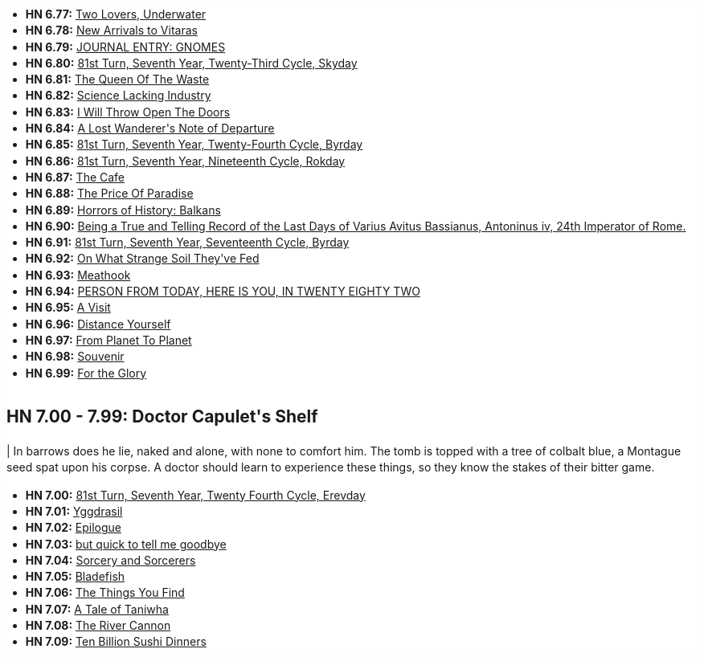* **HN 6.77:** <a href=https://wanderers-library.wikidot.com/two-lovers-underwater>Two Lovers, Underwater</a>
* **HN 6.78:** <a href=https://wanderers-library.wikidot.com/new-arrivals-to-vitaras>New Arrivals to Vitaras</a>
* **HN 6.79:** <a href=https://wanderers-library.wikidot.com/journal-entry-gnomes>JOURNAL ENTRY: GNOMES</a>
* **HN 6.80:** <a href=https://wanderers-library.wikidot.com/81st-turn-seventh-year-twenty-third-cycle-skyday>81st Turn, Seventh Year, Twenty-Third Cycle, Skyday</a>
* **HN 6.81:** <a href=https://wanderers-library.wikidot.com/the-queen-of-the-waste>The Queen Of The Waste</a>
* **HN 6.82:** <a href=https://wanderers-library.wikidot.com/science-lacking-industry>Science Lacking Industry</a>
* **HN 6.83:** <a href=https://wanderers-library.wikidot.com/i-will-throw-open-the-doors>I Will Throw Open The Doors</a>
* **HN 6.84:** <a href=https://wanderers-library.wikidot.com/a-lost-wanderer-s-note-of-departure>A Lost Wanderer's Note of Departure</a>
* **HN 6.85:** <a href=https://wanderers-library.wikidot.com/81st-turn-seventh-year-twenty-fourth-cycle-byrday>81st Turn, Seventh Year, Twenty-Fourth Cycle, Byrday</a>
* **HN 6.86:** <a href=https://wanderers-library.wikidot.com/81st-turn-seventh-year-nineteenth-cycle-rokday>81st Turn, Seventh Year, Nineteenth Cycle, Rokday</a>
* **HN 6.87:** <a href=https://wanderers-library.wikidot.com/the-cafe>The Cafe</a>
* **HN 6.88:** <a href=https://wanderers-library.wikidot.com/the-price-of-paradise>The Price Of Paradise</a>
* **HN 6.89:** <a href=https://wanderers-library.wikidot.com/horrors-of-history-balkans>Horrors of History: Balkans</a>
* **HN 6.90:** <a href=https://wanderers-library.wikidot.com/being-a-true-and-telling-record-of-the-last-days-of-varius-a>Being a True and Telling Record of the Last Days of Varius Avitus Bassianus, Antoninus iv, 24th Imperator of Rome.</a>
* **HN 6.91:** <a href=https://wanderers-library.wikidot.com/81st-turn-seventh-year-seventeenth-cycle-byrday>81st Turn, Seventh Year, Seventeenth Cycle, Byrday</a>
* **HN 6.92:** <a href=https://wanderers-library.wikidot.com/on-what-strange-soil-they-ve-fed>On What Strange Soil They've Fed</a>
* **HN 6.93:** <a href=https://wanderers-library.wikidot.com/meathook>Meathook</a>
* **HN 6.94:** <a href=https://wanderers-library.wikidot.com/person-from-today-here-is-you-in-twenty-eighty-two>PERSON FROM TODAY, HERE IS YOU, IN TWENTY EIGHTY TWO</a>
* **HN 6.95:** <a href=https://wanderers-library.wikidot.com/a-visit>A Visit</a>
* **HN 6.96:** <a href=https://wanderers-library.wikidot.com/distance-yourself>Distance Yourself</a>
* **HN 6.97:** <a href=https://wanderers-library.wikidot.com/from-planet-to-planet>From Planet To Planet</a>
* **HN 6.98:** <a href=https://wanderers-library.wikidot.com/souvenir>Souvenir</a>
* **HN 6.99:** <a href=https://wanderers-library.wikidot.com/for-the-glory>For the Glory</a>


## HN 7.00 - 7.99: Doctor Capulet's Shelf

| In barrows does he lie, naked and alone, with none to comfort him. The tomb is topped with a tree of colbalt blue, a Montague seed spat upon his corpse. A doctor should learn to experience these things, so they know the stakes of their bitter game.

* **HN 7.00:** <a href=https://wanderers-library.wikidot.com/81st-turn-seventh-year-twenty-fourth-cycle-erevday>81st Turn, Seventh Year, Twenty Fourth Cycle, Erevday</a>
* **HN 7.01:** <a href=https://wanderers-library.wikidot.com/yggdrasil>Yggdrasil</a>
* **HN 7.02:** <a href=https://wanderers-library.wikidot.com/the-heptateuch-of-eve-epilogue>Epilogue</a>
* **HN 7.03:** <a href=https://wanderers-library.wikidot.com/but-quick-to-tell-me-goodbye>but quick to tell me goodbye</a>
* **HN 7.04:** <a href=https://wanderers-library.wikidot.com/sorcery>Sorcery and Sorcerers</a>
* **HN 7.05:** <a href=https://wanderers-library.wikidot.com/bladefish>Bladefish</a>
* **HN 7.06:** <a href=https://wanderers-library.wikidot.com/the-things-you-find>The Things You Find</a>
* **HN 7.07:** <a href=https://wanderers-library.wikidot.com/a-tale-of-taniwha>A Tale of Taniwha</a>
* **HN 7.08:** <a href=https://wanderers-library.wikidot.com/the-river-cannon>The River Cannon</a>
* **HN 7.09:** <a href=https://wanderers-library.wikidot.com/ten-billion-sushi-dinners>Ten Billion Sushi Dinners</a>